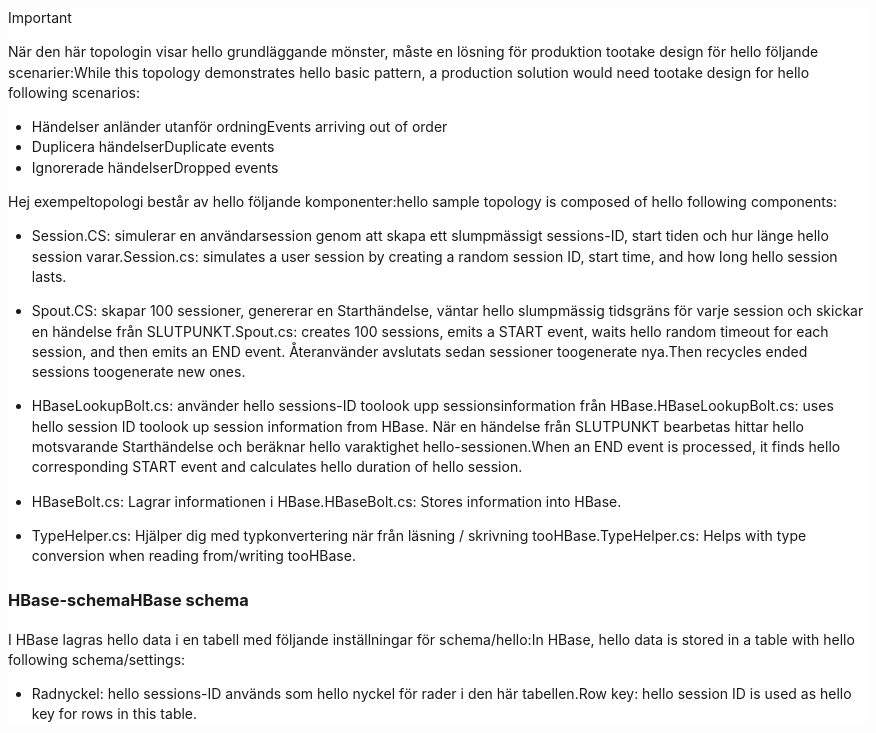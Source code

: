 > [!IMPORTANT]
> <span data-ttu-id="706ff-140">När den här topologin visar hello grundläggande mönster, måste en lösning för produktion tootake design för hello följande scenarier:</span><span class="sxs-lookup"><span data-stu-id="706ff-140">While this topology demonstrates hello basic pattern, a production solution would need tootake design for hello following scenarios:</span></span>
>
> * <span data-ttu-id="706ff-141">Händelser anländer utanför ordning</span><span class="sxs-lookup"><span data-stu-id="706ff-141">Events arriving out of order</span></span>
> * <span data-ttu-id="706ff-142">Duplicera händelser</span><span class="sxs-lookup"><span data-stu-id="706ff-142">Duplicate events</span></span>
> * <span data-ttu-id="706ff-143">Ignorerade händelser</span><span class="sxs-lookup"><span data-stu-id="706ff-143">Dropped events</span></span>

<span data-ttu-id="706ff-144">Hej exempeltopologi består av hello följande komponenter:</span><span class="sxs-lookup"><span data-stu-id="706ff-144">hello sample topology is composed of hello following components:</span></span>

* <span data-ttu-id="706ff-145">Session.CS: simulerar en användarsession genom att skapa ett slumpmässigt sessions-ID, start tiden och hur länge hello session varar.</span><span class="sxs-lookup"><span data-stu-id="706ff-145">Session.cs: simulates a user session by creating a random session ID, start time, and how long hello session lasts.</span></span>

* <span data-ttu-id="706ff-146">Spout.CS: skapar 100 sessioner, genererar en Starthändelse, väntar hello slumpmässig tidsgräns för varje session och skickar en händelse från SLUTPUNKT.</span><span class="sxs-lookup"><span data-stu-id="706ff-146">Spout.cs: creates 100 sessions, emits a START event, waits hello random timeout for each session, and then emits an END event.</span></span> <span data-ttu-id="706ff-147">Återanvänder avslutats sedan sessioner toogenerate nya.</span><span class="sxs-lookup"><span data-stu-id="706ff-147">Then recycles ended sessions toogenerate new ones.</span></span>

* <span data-ttu-id="706ff-148">HBaseLookupBolt.cs: använder hello sessions-ID toolook upp sessionsinformation från HBase.</span><span class="sxs-lookup"><span data-stu-id="706ff-148">HBaseLookupBolt.cs: uses hello session ID toolook up session information from HBase.</span></span> <span data-ttu-id="706ff-149">När en händelse från SLUTPUNKT bearbetas hittar hello motsvarande Starthändelse och beräknar hello varaktighet hello-sessionen.</span><span class="sxs-lookup"><span data-stu-id="706ff-149">When an END event is processed, it finds hello corresponding START event and calculates hello duration of hello session.</span></span>

* <span data-ttu-id="706ff-150">HBaseBolt.cs: Lagrar informationen i HBase.</span><span class="sxs-lookup"><span data-stu-id="706ff-150">HBaseBolt.cs: Stores information into HBase.</span></span>

* <span data-ttu-id="706ff-151">TypeHelper.cs: Hjälper dig med typkonvertering när från läsning / skrivning tooHBase.</span><span class="sxs-lookup"><span data-stu-id="706ff-151">TypeHelper.cs: Helps with type conversion when reading from/writing tooHBase.</span></span>

### <a name="hbase-schema"></a><span data-ttu-id="706ff-152">HBase-schema</span><span class="sxs-lookup"><span data-stu-id="706ff-152">HBase schema</span></span>

<span data-ttu-id="706ff-153">I HBase lagras hello data i en tabell med följande inställningar för schema/hello:</span><span class="sxs-lookup"><span data-stu-id="706ff-153">In HBase, hello data is stored in a table with hello following schema/settings:</span></span>

* <span data-ttu-id="706ff-154">Radnyckel: hello sessions-ID används som hello nyckel för rader i den här tabellen.</span><span class="sxs-lookup"><span data-stu-id="706ff-154">Row key: hello session ID is used as hello key for rows in this table.</span></span>
